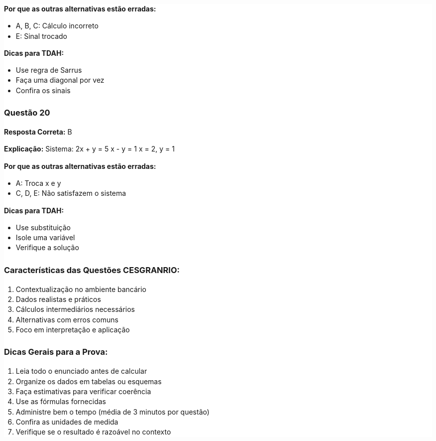 **Por que as outras alternativas estão erradas:**
- A, B, C: Cálculo incorreto
- E: Sinal trocado

**Dicas para TDAH:**
- Use regra de Sarrus
- Faça uma diagonal por vez
- Confira os sinais

### Questão 20
**Resposta Correta:** B

**Explicação:**
Sistema:
2x + y = 5
x - y = 1
x = 2, y = 1

**Por que as outras alternativas estão erradas:**
- A: Troca x e y
- C, D, E: Não satisfazem o sistema

**Dicas para TDAH:**
- Use substituição
- Isole uma variável
- Verifique a solução

### Características das Questões CESGRANRIO:
1. Contextualização no ambiente bancário
2. Dados realistas e práticos
3. Cálculos intermediários necessários
4. Alternativas com erros comuns
5. Foco em interpretação e aplicação

### Dicas Gerais para a Prova:
1. Leia todo o enunciado antes de calcular
2. Organize os dados em tabelas ou esquemas
3. Faça estimativas para verificar coerência
4. Use as fórmulas fornecidas
5. Administre bem o tempo (média de 3 minutos por questão)
6. Confira as unidades de medida
7. Verifique se o resultado é razoável no contexto